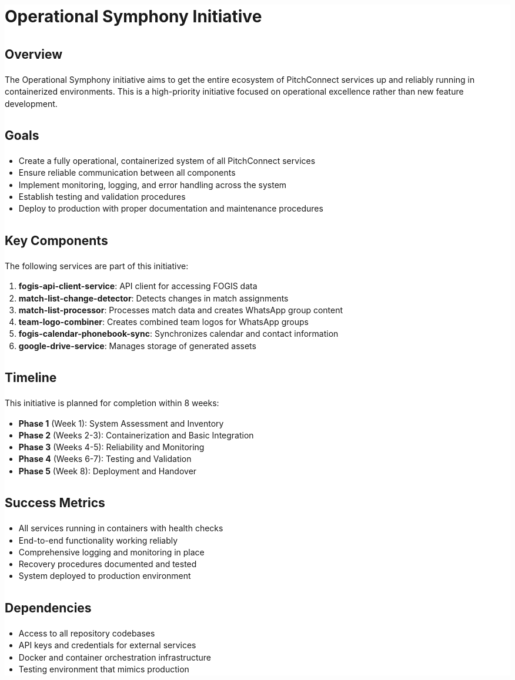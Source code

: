 # Operational Symphony Initiative

## Overview

The Operational Symphony initiative aims to get the entire ecosystem of PitchConnect services up and reliably running in containerized environments. This is a high-priority initiative focused on operational excellence rather than new feature development.

## Goals

- Create a fully operational, containerized system of all PitchConnect services
- Ensure reliable communication between all components
- Implement monitoring, logging, and error handling across the system
- Establish testing and validation procedures
- Deploy to production with proper documentation and maintenance procedures

## Key Components

The following services are part of this initiative:

1. **fogis-api-client-service**: API client for accessing FOGIS data
2. **match-list-change-detector**: Detects changes in match assignments
3. **match-list-processor**: Processes match data and creates WhatsApp group content
4. **team-logo-combiner**: Creates combined team logos for WhatsApp groups
5. **fogis-calendar-phonebook-sync**: Synchronizes calendar and contact information
6. **google-drive-service**: Manages storage of generated assets

## Timeline

This initiative is planned for completion within 8 weeks:

- **Phase 1** (Week 1): System Assessment and Inventory
- **Phase 2** (Weeks 2-3): Containerization and Basic Integration
- **Phase 3** (Weeks 4-5): Reliability and Monitoring
- **Phase 4** (Weeks 6-7): Testing and Validation
- **Phase 5** (Week 8): Deployment and Handover

## Success Metrics

- All services running in containers with health checks
- End-to-end functionality working reliably
- Comprehensive logging and monitoring in place
- Recovery procedures documented and tested
- System deployed to production environment

## Dependencies

- Access to all repository codebases
- API keys and credentials for external services
- Docker and container orchestration infrastructure
- Testing environment that mimics production
